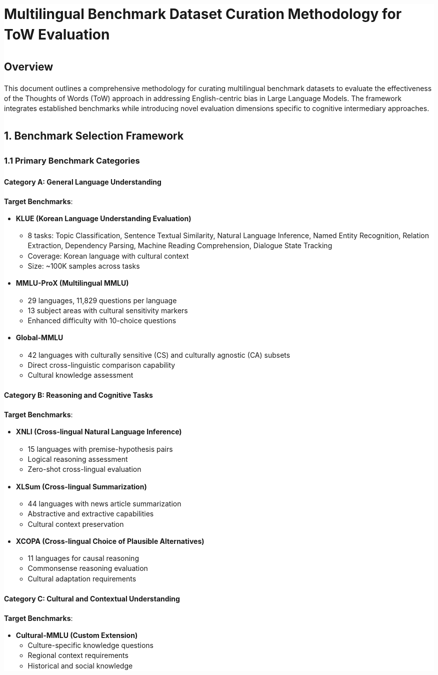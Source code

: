 # Multilingual Benchmark Dataset Curation Methodology for ToW Evaluation

## Overview

This document outlines a comprehensive methodology for curating multilingual benchmark datasets to evaluate the effectiveness of the Thoughts of Words (ToW) approach in addressing English-centric bias in Large Language Models. The framework integrates established benchmarks while introducing novel evaluation dimensions specific to cognitive intermediary approaches.

## 1. Benchmark Selection Framework

### 1.1 Primary Benchmark Categories

#### Category A: General Language Understanding
**Target Benchmarks**:
- **KLUE (Korean Language Understanding Evaluation)**
  - 8 tasks: Topic Classification, Sentence Textual Similarity, Natural Language Inference, Named Entity Recognition, Relation Extraction, Dependency Parsing, Machine Reading Comprehension, Dialogue State Tracking
  - Coverage: Korean language with cultural context
  - Size: ~100K samples across tasks

- **MMLU-ProX (Multilingual MMLU)**
  - 29 languages, 11,829 questions per language
  - 13 subject areas with cultural sensitivity markers
  - Enhanced difficulty with 10-choice questions

- **Global-MMLU**
  - 42 languages with culturally sensitive (CS) and culturally agnostic (CA) subsets
  - Direct cross-linguistic comparison capability
  - Cultural knowledge assessment

#### Category B: Reasoning and Cognitive Tasks
**Target Benchmarks**:
- **XNLI (Cross-lingual Natural Language Inference)**
  - 15 languages with premise-hypothesis pairs
  - Logical reasoning assessment
  - Zero-shot cross-lingual evaluation

- **XLSum (Cross-lingual Summarization)**
  - 44 languages with news article summarization
  - Abstractive and extractive capabilities
  - Cultural context preservation

- **XCOPA (Cross-lingual Choice of Plausible Alternatives)**
  - 11 languages for causal reasoning
  - Commonsense reasoning evaluation
  - Cultural adaptation requirements

#### Category C: Cultural and Contextual Understanding
**Target Benchmarks**:
- **Cultural-MMLU (Custom Extension)**
  - Culture-specific knowledge questions
  - Regional context requirements
  - Historical and social knowledge
